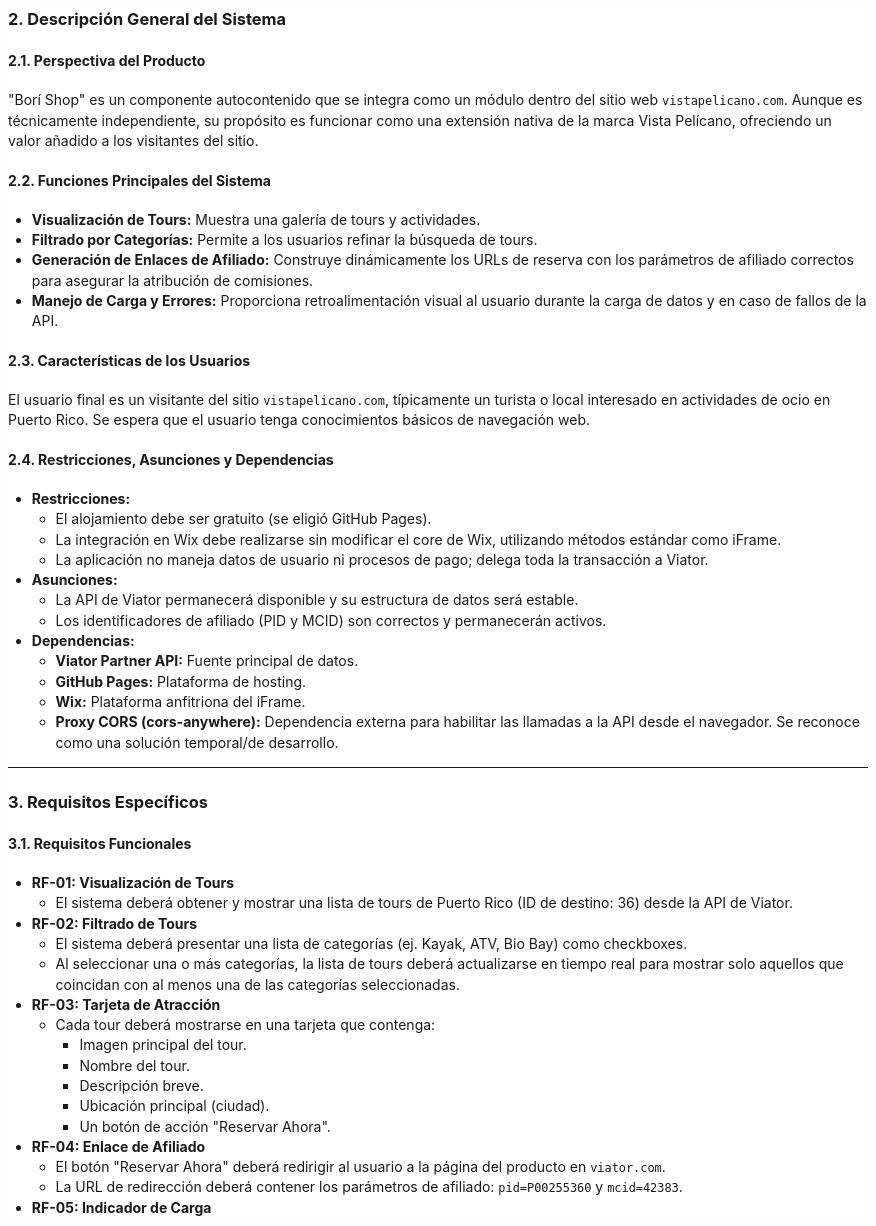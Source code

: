 
### **2. Descripción General del Sistema**

#### **2.1. Perspectiva del Producto**
"Borí Shop" es un componente autocontenido que se integra como un módulo dentro del sitio web `vistapelicano.com`. Aunque es técnicamente independiente, su propósito es funcionar como una extensión nativa de la marca Vista Pelícano, ofreciendo un valor añadido a los visitantes del sitio.

#### **2.2. Funciones Principales del Sistema**
*   **Visualización de Tours:** Muestra una galería de tours y actividades.
*   **Filtrado por Categorías:** Permite a los usuarios refinar la búsqueda de tours.
*   **Generación de Enlaces de Afiliado:** Construye dinámicamente los URLs de reserva con los parámetros de afiliado correctos para asegurar la atribución de comisiones.
*   **Manejo de Carga y Errores:** Proporciona retroalimentación visual al usuario durante la carga de datos y en caso de fallos de la API.

#### **2.3. Características de los Usuarios**
El usuario final es un visitante del sitio `vistapelicano.com`, típicamente un turista o local interesado en actividades de ocio en Puerto Rico. Se espera que el usuario tenga conocimientos básicos de navegación web.

#### **2.4. Restricciones, Asunciones y Dependencias**
*   **Restricciones:**
    *   El alojamiento debe ser gratuito (se eligió GitHub Pages).
    *   La integración en Wix debe realizarse sin modificar el core de Wix, utilizando métodos estándar como iFrame.
    *   La aplicación no maneja datos de usuario ni procesos de pago; delega toda la transacción a Viator.
*   **Asunciones:**
    *   La API de Viator permanecerá disponible y su estructura de datos será estable.
    *   Los identificadores de afiliado (PID y MCID) son correctos y permanecerán activos.
*   **Dependencias:**
    *   **Viator Partner API:** Fuente principal de datos.
    *   **GitHub Pages:** Plataforma de hosting.
    *   **Wix:** Plataforma anfitriona del iFrame.
    *   **Proxy CORS (cors-anywhere):** Dependencia externa para habilitar las llamadas a la API desde el navegador. Se reconoce como una solución temporal/de desarrollo.

---

### **3. Requisitos Específicos**

#### **3.1. Requisitos Funcionales**

*   **RF-01: Visualización de Tours**
    *   El sistema deberá obtener y mostrar una lista de tours de Puerto Rico (ID de destino: 36) desde la API de Viator.
*   **RF-02: Filtrado de Tours**
    *   El sistema deberá presentar una lista de categorías (ej. Kayak, ATV, Bio Bay) como checkboxes.
    *   Al seleccionar una o más categorías, la lista de tours deberá actualizarse en tiempo real para mostrar solo aquellos que coincidan con al menos una de las categorías seleccionadas.
*   **RF-03: Tarjeta de Atracción**
    *   Cada tour deberá mostrarse en una tarjeta que contenga:
        *   Imagen principal del tour.
        *   Nombre del tour.
        *   Descripción breve.
        *   Ubicación principal (ciudad).
        *   Un botón de acción "Reservar Ahora".
*   **RF-04: Enlace de Afiliado**
    *   El botón "Reservar Ahora" deberá redirigir al usuario a la página del producto en `viator.com`.
    *   La URL de redirección deberá contener los parámetros de afiliado: `pid=P00255360` y `mcid=42383`.
*   **RF-05: Indicador de Carga**